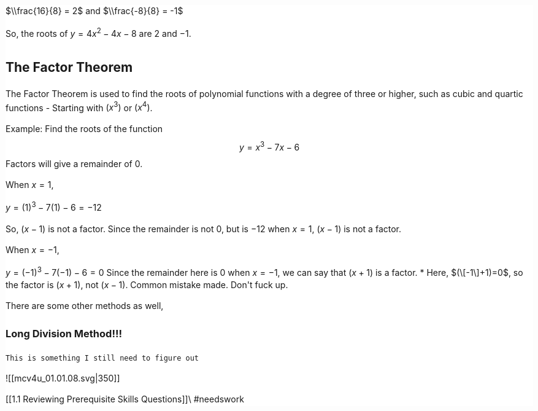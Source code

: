 $\\frac{16}{8} = 2$
and
$\\frac{-8}{8} = -1$

So, the roots of $y=4x^2-4x-8$ are $2$ and $-1$.

## The Factor Theorem
The Factor Theorem is used to find the roots of polynomial functions with a degree of three or higher, such as cubic and quartic functions - Starting with $(x^3)$ or $(x^4)$.

Example: Find the roots of the function
$$y=x^3-7x-6$$
Factors will give a remainder of 0.

When $x=1$,

$y=(1)^3-7(1)-6=-12$

So, $(x-1)$ is not a factor. 
Since the remainder is not 0, but is $-12$ when $x=1$, $(x-1)$ is not a factor.

When $x=-1$,

$y=(-1)^3-7(-1)-6=0$
Since the remainder here is 0 when $x=-1$, we can say that $(x+1)$ is a factor.
\* Here, $(\[-1\]+1)=0$, so the factor is $(x+1)$, not $(x-1)$. Common mistake made. Don't fuck up.

There are some other methods as well,

### Long Division Method!!! 

~~~
This is something I still need to figure out
~~~
!\[\[mcv4u\_01.01.08.svg|350\]\]

\[\[1.1 Reviewing Prerequisite Skills Questions\]\]\\
#needswork
